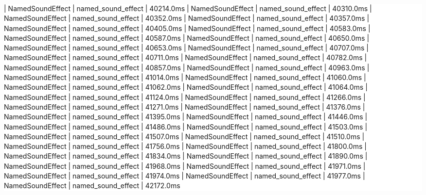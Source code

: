 | NamedSoundEffect | named_sound_effect | 40214.0ms
| NamedSoundEffect | named_sound_effect | 40310.0ms
| NamedSoundEffect | named_sound_effect | 40352.0ms
| NamedSoundEffect | named_sound_effect | 40357.0ms
| NamedSoundEffect | named_sound_effect | 40405.0ms
| NamedSoundEffect | named_sound_effect | 40583.0ms
| NamedSoundEffect | named_sound_effect | 40587.0ms
| NamedSoundEffect | named_sound_effect | 40650.0ms
| NamedSoundEffect | named_sound_effect | 40653.0ms
| NamedSoundEffect | named_sound_effect | 40707.0ms
| NamedSoundEffect | named_sound_effect | 40711.0ms
| NamedSoundEffect | named_sound_effect | 40782.0ms
| NamedSoundEffect | named_sound_effect | 40857.0ms
| NamedSoundEffect | named_sound_effect | 40963.0ms
| NamedSoundEffect | named_sound_effect | 41014.0ms
| NamedSoundEffect | named_sound_effect | 41060.0ms
| NamedSoundEffect | named_sound_effect | 41062.0ms
| NamedSoundEffect | named_sound_effect | 41064.0ms
| NamedSoundEffect | named_sound_effect | 41124.0ms
| NamedSoundEffect | named_sound_effect | 41266.0ms
| NamedSoundEffect | named_sound_effect | 41271.0ms
| NamedSoundEffect | named_sound_effect | 41376.0ms
| NamedSoundEffect | named_sound_effect | 41395.0ms
| NamedSoundEffect | named_sound_effect | 41446.0ms
| NamedSoundEffect | named_sound_effect | 41486.0ms
| NamedSoundEffect | named_sound_effect | 41503.0ms
| NamedSoundEffect | named_sound_effect | 41507.0ms
| NamedSoundEffect | named_sound_effect | 41510.0ms
| NamedSoundEffect | named_sound_effect | 41756.0ms
| NamedSoundEffect | named_sound_effect | 41800.0ms
| NamedSoundEffect | named_sound_effect | 41834.0ms
| NamedSoundEffect | named_sound_effect | 41890.0ms
| NamedSoundEffect | named_sound_effect | 41968.0ms
| NamedSoundEffect | named_sound_effect | 41971.0ms
| NamedSoundEffect | named_sound_effect | 41974.0ms
| NamedSoundEffect | named_sound_effect | 41977.0ms
| NamedSoundEffect | named_sound_effect | 42172.0ms